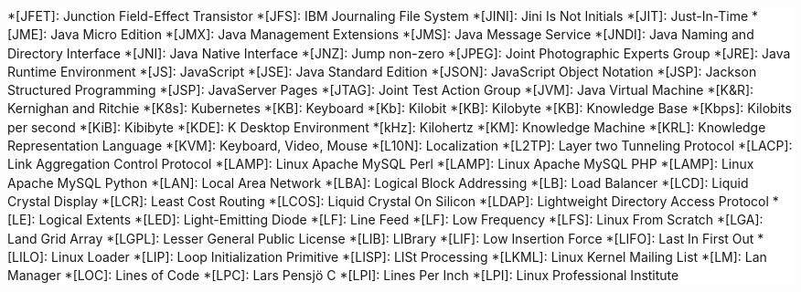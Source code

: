 *[JFET]: Junction Field-Effect Transistor
*[JFS]: IBM Journaling File System
*[JINI]: Jini Is Not Initials
*[JIT]: Just-In-Time
*[JME]: Java Micro Edition
*[JMX]: Java Management Extensions
*[JMS]: Java Message Service
*[JNDI]: Java Naming and Directory Interface
*[JNI]: Java Native Interface
*[JNZ]: Jump non-zero
*[JPEG]: Joint Photographic Experts Group
*[JRE]: Java Runtime Environment
*[JS]: JavaScript
*[JSE]: Java Standard Edition
*[JSON]: JavaScript Object Notation
*[JSP]: Jackson Structured Programming
*[JSP]: JavaServer Pages
*[JTAG]: Joint Test Action Group
*[JVM]: Java Virtual Machine
*[K&R]: Kernighan and Ritchie
*[K8s]: Kubernetes
*[KB]: Keyboard
*[Kb]: Kilobit
*[KB]: Kilobyte
*[KB]: Knowledge Base
*[Kbps]: Kilobits per second
*[KiB]: Kibibyte
*[KDE]: K Desktop Environment
*[kHz]: Kilohertz
*[KM]: Knowledge Machine
*[KRL]: Knowledge Representation Language
*[KVM]: Keyboard, Video, Mouse
*[L10N]: Localization
*[L2TP]: Layer two Tunneling Protocol
*[LACP]: Link Aggregation Control Protocol
*[LAMP]: Linux Apache MySQL Perl
*[LAMP]: Linux Apache MySQL PHP
*[LAMP]: Linux Apache MySQL Python
*[LAN]: Local Area Network
*[LBA]: Logical Block Addressing
*[LB]: Load Balancer
*[LCD]: Liquid Crystal Display
*[LCR]: Least Cost Routing
*[LCOS]: Liquid Crystal On Silicon
*[LDAP]: Lightweight Directory Access Protocol
*[LE]: Logical Extents
*[LED]: Light-Emitting Diode
*[LF]: Line Feed
*[LF]: Low Frequency
*[LFS]: Linux From Scratch
*[LGA]: Land Grid Array
*[LGPL]: Lesser General Public License
*[LIB]: LIBrary
*[LIF]: Low Insertion Force
*[LIFO]: Last In First Out
*[LILO]: Linux Loader
*[LIP]: Loop Initialization Primitive
*[LISP]: LISt Processing
*[LKML]: Linux Kernel Mailing List
*[LM]: Lan Manager
*[LOC]: Lines of Code
*[LPC]: Lars Pensjö C
*[LPI]: Lines Per Inch
*[LPI]: Linux Professional Institute